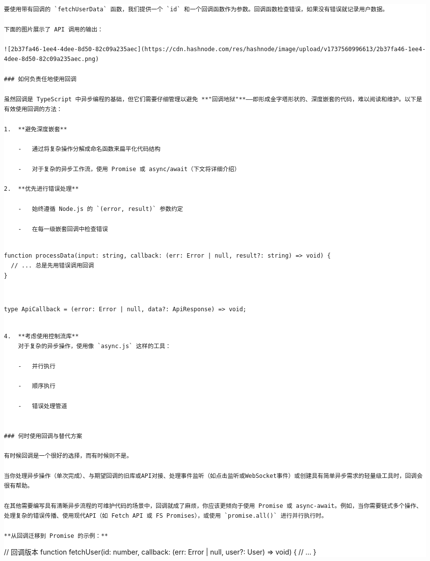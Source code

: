 ```
要使用带有回调的 `fetchUserData` 函数，我们提供一个 `id` 和一个回调函数作为参数。回调函数检查错误，如果没有错误就记录用户数据。

下面的图片展示了 API 调用的输出：

![2b37fa46-1ee4-4dee-8d50-82c09a235aec](https://cdn.hashnode.com/res/hashnode/image/upload/v1737560996613/2b37fa46-1ee4-4dee-8d50-82c09a235aec.png)

### 如何负责任地使用回调

虽然回调是 TypeScript 中异步编程的基础，但它们需要仔细管理以避免 **"回调地狱"**——即形成金字塔形状的、深度嵌套的代码，难以阅读和维护。以下是有效使用回调的方法：

1.  **避免深度嵌套**  
    
    -   通过将复杂操作分解成命名函数来扁平化代码结构
        
    -   对于复杂的异步工作流，使用 Promise 或 async/await（下文将详细介绍）
        
2.  **优先进行错误处理**  
    
    -   始终遵循 Node.js 的 `(error, result)` 参数约定
        
    -   在每一级嵌套回调中检查错误
        
```
    function processData(input: string, callback: (err: Error | null, result?: string) => void) {
      // ... 总是先用错误调用回调
    }
```


```
    type ApiCallback = (error: Error | null, data?: ApiResponse) => void;
```

4.  **考虑使用控制流库**  
    对于复杂的异步操作，使用像 `async.js` 这样的工具：

    -   并行执行
        
    -   顺序执行
        
    -   错误处理管道
        

### 何时使用回调与替代方案

有时候回调是一个很好的选择，而有时候则不是。

当你处理异步操作（单次完成）、与期望回调的旧库或API对接、处理事件监听（如点击监听或WebSocket事件）或创建具有简单异步需求的轻量级工具时，回调会很有帮助。

在其他需要编写具有清晰异步流程的可维护代码的场景中，回调就成了麻烦，你应该更倾向于使用 Promise 或 async-await。例如，当你需要链式多个操作、处理复杂的错误传播、使用现代API（如 Fetch API 或 FS Promises），或使用 `promise.all()` 进行并行执行时。

**从回调迁移到 Promise 的示例：**

```
// 回调版本
function fetchUser(id: number, callback: (err: Error | null, user?: User) => void) {
  // ... 
}
